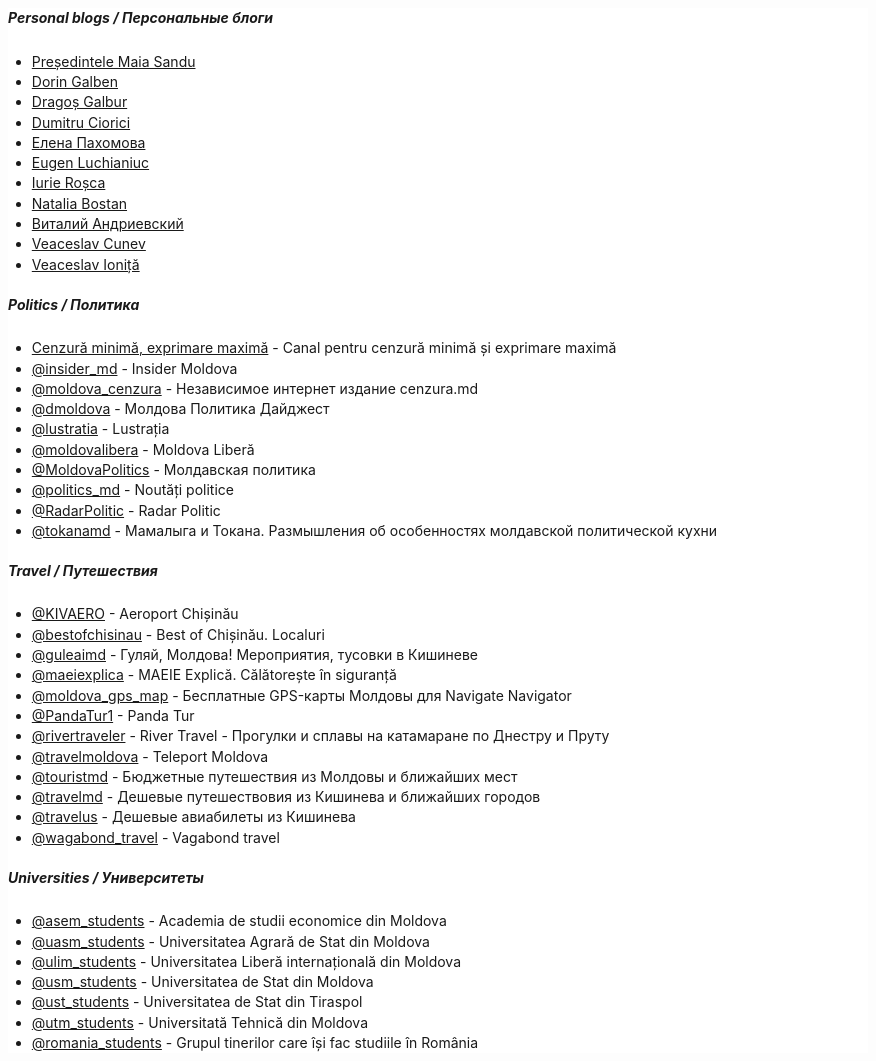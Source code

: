 ##### Personal blogs / Персональные блоги

* [Președintele Maia Sandu](https://t.me/maiasandumd)
* [Dorin Galben](https://t.me/galbendorin)
* [Dragoș Galbur](https://t.me/dragosgalbur)
* [Dumitru Ciorici](https://t.me/DumitruCiorici)
* [Елена Пахомова](https://t.me/ivanovnamd)
* [Eugen Luchianiuc](https://t.me/luchianiuc_com)
* [Iurie Roșca](https://t.me/iurierosca)
* [Natalia Bostan](https://t.me/nataliabostan)
* [Виталий Андриевский](https://t.me/VAndrievski)
* [Veaceslav Cunev](https://t.me/veaceslavcunev)
* [Veaceslav Ioniță](https://t.me/v_ionita)

##### Politics / Политика

* [Cenzură minimă, exprimare maximă](https://t.me/joinchat/StADVRsyHORpryHd) - Сanal pentru cenzură minimă și exprimare maximă
* [@insider_md](https://t.me/insider_md) - Insider Moldova
* [@moldova_cenzura](https://t.me/moldova_cenzura) - Независимое интернет издание cenzura.md
* [@dmoldova](https://t.me/dmoldova) - Молдова Политика Дайджест
* [@lustratia](https://t.me/lustratia) - Lustrația
* [@moldovalibera](https://t.me/moldovalibera) - Moldova Liberă
* [@MoldovaPolitics](https://t.me/MoldovaPolitics) - Молдавская политика
* [@politics_md](https://t.me/politics_md) - Noutăți politice
* [@RadarPolitic](https://t.me/radarpolitic) - Radar Politic
* [@tokanamd](https://t.me/tokanamd) - Мамалыга и Токана. Размышления об особенностях молдавской политической кухни

##### Travel / Путешествия

* [@KIVAERO](https://t.me/KIVAERO) - Aeroport Chișinău
* [@bestofchisinau](https://t.me/bestofchisinau) - Best of Chișinău. Localuri
* [@guleaimd](https://t.me/guleaimd) - Гуляй, Молдова! Мероприятия, тусовки в Кишиневе
* [@maeiexplica](https://t.me/maeiexplica) - MAEIE Explică. Călătorește în siguranță
* [@moldova_gps_map](https://t.me/moldova_gps_map) - Бесплатные GPS-карты Молдовы для Navigate Navigator
* [@PandaTur1](https://t.me/PandaTur1) - Panda Tur
* [@rivertraveler](https://t.me/rivertraveler) - River Travel - Прогулки и сплавы на катамаране по Днестру и Пруту
* [@travelmoldova](https://t.me/travelmoldova) - Teleport Moldova
* [@touristmd](https://t.me/touristmd) - Бюджетные путешествия из Молдовы и ближайших мест
* [@travelmd](https://t.me/travelmd) - Дешевые путешествовия из Кишинева и ближайших городов
* [@travelus](https://t.me/travelus) - Дешевые авиабилеты из Кишинева
* [@wagabond_travel](https://t.me/wagabond_travel) - Vagabond travel

##### Universities / Университеты

* [@asem_students](https://t.me/asem_students) - Academia de studii economice din Moldova
* [@uasm_students](https://t.me/uasm_students) - Universitatea Agrară de Stat din Moldova
* [@ulim_students](https://t.me/ulim_students) - Universitatea Liberă internațională din Moldova
* [@usm_students](https://t.me/usm_students) - Universitatea de Stat din Moldova
* [@ust_students](https://t.me/ust_students) - Universitatea de Stat din Tiraspol
* [@utm_students](https://t.me/utm_students) - Universitată Tehnică din Moldova
* [@romania_students](https://t.me/romania_students) - Grupul tinerilor care își fac studiile în România
